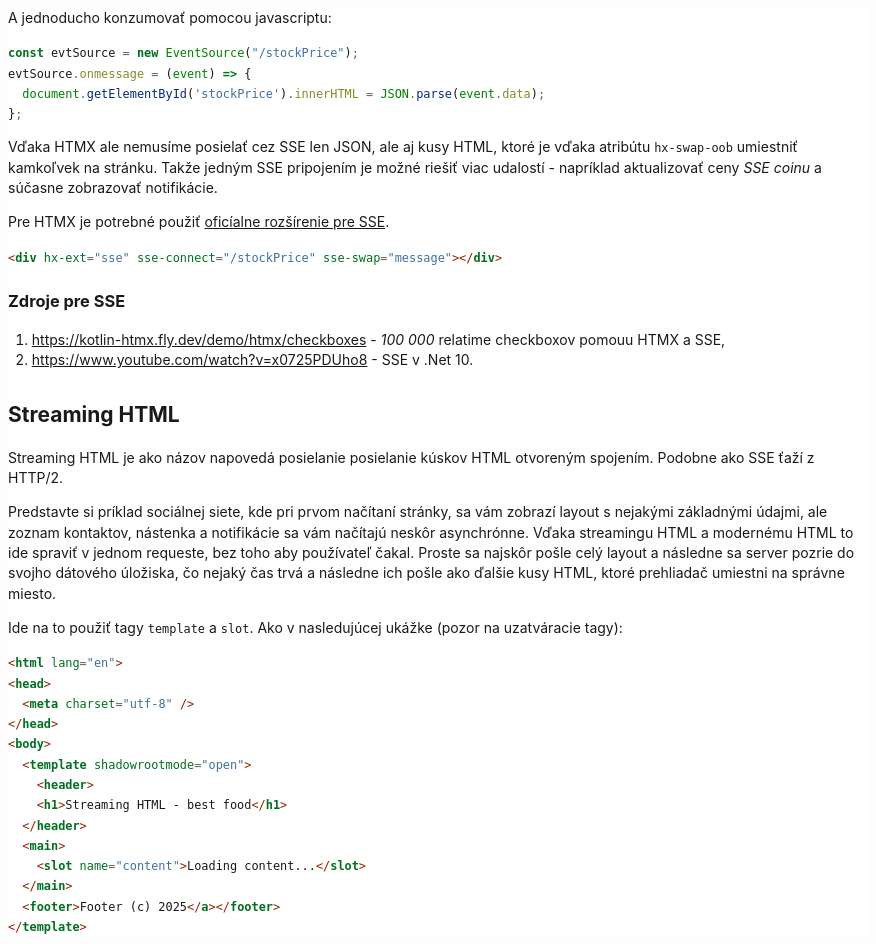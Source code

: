A jednoducho konzumovať pomocou javascriptu: 

```js 
const evtSource = new EventSource("/stockPrice"); 
evtSource.onmessage = (event) => { 
  document.getElementById('stockPrice').innerHTML = JSON.parse(event.data); 
}; 
```
Vďaka HTMX ale nemusíme posielať cez SSE len JSON, ale aj kusy HTML, ktoré je vďaka atribútu `hx-swap-oob` umiestniť kamkoľvek na stránku.
Takže jedným SSE pripojením je možné riešiť viac udalostí - napríklad aktualizovať ceny _SSE coinu_ a súčasne zobrazovať notifikácie. 

Pre HTMX je potrebné použiť [oficíalne rozšírenie pre SSE](https://htmx.org/extensions/sse/).

```html
<div hx-ext="sse" sse-connect="/stockPrice" sse-swap="message"></div> 
```

### Zdroje pre SSE
1. https://kotlin-htmx.fly.dev/demo/htmx/checkboxes - _100 000_ relatime checkboxov pomouu HTMX a SSE,
1. https://www.youtube.com/watch?v=x0725PDUho8 - SSE v .Net 10.

## Streaming HTML
Streaming HTML je ako názov napovedá posielanie posielanie kúskov HTML otvoreným spojením. Podobne ako SSE ťaží z HTTP/2. 

Predstavte si príklad sociálnej siete, kde pri prvom načítaní stránky, sa vám zobrazí layout s nejakými základnými údajmi, ale zoznam kontaktov,
nástenka a notifikácie sa vám načítajú neskôr asynchrónne. Vďaka streamingu HTML a modernému HTML to ide spraviť v jednom requeste,
bez toho aby používateľ čakal.
Proste sa najskôr pošle celý layout a následne sa server pozrie do svojho dátového úložiska,
čo nejaký čas trvá a následne ich pošle ako ďalšie kusy HTML, ktoré prehliadač umiestni na správne miesto.

Ide na to použiť tagy `template` a `slot`. Ako v nasledujúcej ukážke (pozor na uzatváracie tagy):

```html 
<html lang="en">
<head>
  <meta charset="utf-8" />  
</head>
<body>
  <template shadowrootmode="open">  
    <header>
    <h1>Streaming HTML - best food</h1>
  </header>
  <main>
    <slot name="content">Loading content...</slot>
  </main>
  <footer>Footer (c) 2025</a></footer>
</template>
```
